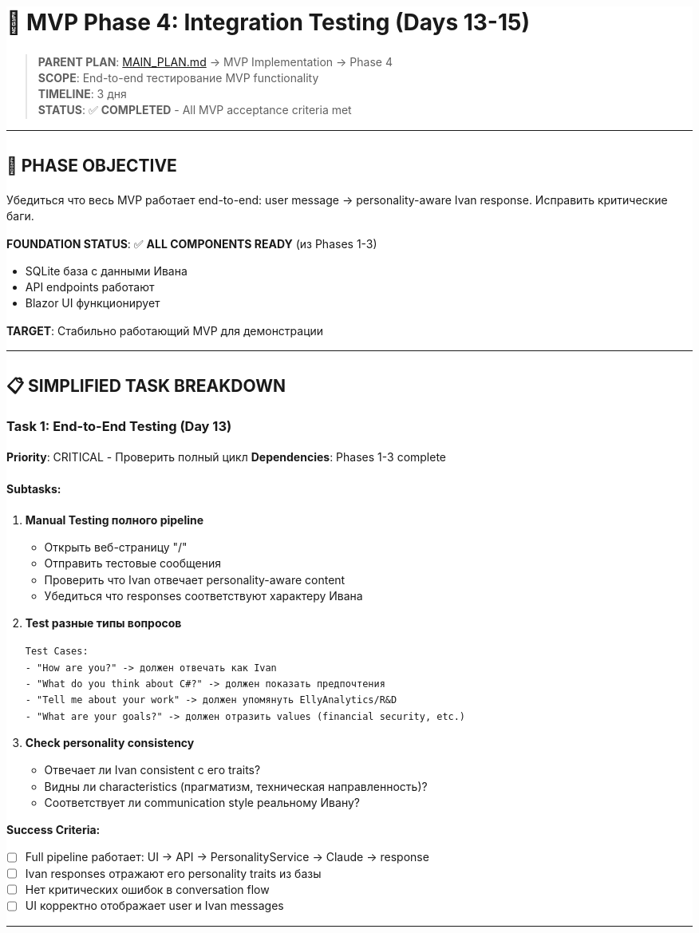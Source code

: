 # 🔗 MVP Phase 4: Integration Testing (Days 13-15)

> **PARENT PLAN**: [MAIN_PLAN.md](MAIN_PLAN.md) → MVP Implementation → Phase 4  
> **SCOPE**: End-to-end тестирование MVP functionality  
> **TIMELINE**: 3 дня  
> **STATUS**: ✅ **COMPLETED** - All MVP acceptance criteria met

---

## 🎯 PHASE OBJECTIVE

Убедиться что весь MVP работает end-to-end: user message → personality-aware Ivan response. Исправить критические баги.

**FOUNDATION STATUS**: ✅ **ALL COMPONENTS READY** (из Phases 1-3)
- SQLite база с данными Ивана
- API endpoints работают
- Blazor UI функционирует

**TARGET**: Стабильно работающий MVP для демонстрации

---

## 📋 SIMPLIFIED TASK BREAKDOWN

### **Task 1: End-to-End Testing** (Day 13) 
**Priority**: CRITICAL - Проверить полный цикл
**Dependencies**: Phases 1-3 complete

#### **Subtasks:**
1. **Manual Testing полного pipeline**
   - Открыть веб-страницу "/"
   - Отправить тестовые сообщения
   - Проверить что Ivan отвечает personality-aware content
   - Убедиться что responses соответствуют характеру Ивана

2. **Test разные типы вопросов**
   ```
   Test Cases:
   - "How are you?" -> должен отвечать как Ivan
   - "What do you think about C#?" -> должен показать предпочтения
   - "Tell me about your work" -> должен упомянуть EllyAnalytics/R&D
   - "What are your goals?" -> должен отразить values (financial security, etc.)
   ```

3. **Check personality consistency**
   - Отвечает ли Ivan consistent с его traits?
   - Видны ли characteristics (прагматизм, техническая направленность)?
   - Соответствует ли communication style реальному Ивану?

**Success Criteria:**
- [ ] Full pipeline работает: UI → API → PersonalityService → Claude → response
- [ ] Ivan responses отражают его personality traits из базы
- [ ] Нет критических ошибок в conversation flow
- [ ] UI корректно отображает user и Ivan messages

---